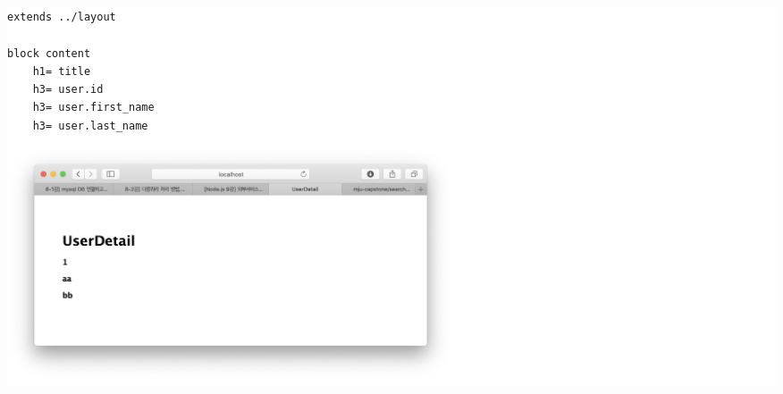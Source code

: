 ```pug
extends ../layout

block content
    h1= title
    h3= user.id
    h3= user.first_name
    h3= user.last_name
```

<img src="./screenshots/2-mysql5.png" width="500">
